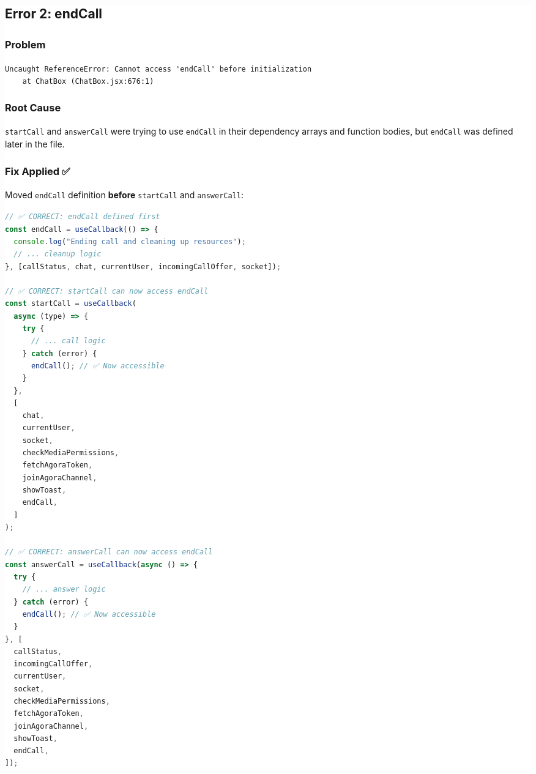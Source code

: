 ## Error 2: endCall

### Problem

```
Uncaught ReferenceError: Cannot access 'endCall' before initialization
    at ChatBox (ChatBox.jsx:676:1)
```

### Root Cause

`startCall` and `answerCall` were trying to use `endCall` in their dependency arrays and function bodies, but `endCall` was defined later in the file.

### Fix Applied ✅

Moved `endCall` definition **before** `startCall` and `answerCall`:

```javascript
// ✅ CORRECT: endCall defined first
const endCall = useCallback(() => {
  console.log("Ending call and cleaning up resources");
  // ... cleanup logic
}, [callStatus, chat, currentUser, incomingCallOffer, socket]);

// ✅ CORRECT: startCall can now access endCall
const startCall = useCallback(
  async (type) => {
    try {
      // ... call logic
    } catch (error) {
      endCall(); // ✅ Now accessible
    }
  },
  [
    chat,
    currentUser,
    socket,
    checkMediaPermissions,
    fetchAgoraToken,
    joinAgoraChannel,
    showToast,
    endCall,
  ]
);

// ✅ CORRECT: answerCall can now access endCall
const answerCall = useCallback(async () => {
  try {
    // ... answer logic
  } catch (error) {
    endCall(); // ✅ Now accessible
  }
}, [
  callStatus,
  incomingCallOffer,
  currentUser,
  socket,
  checkMediaPermissions,
  fetchAgoraToken,
  joinAgoraChannel,
  showToast,
  endCall,
]);
```